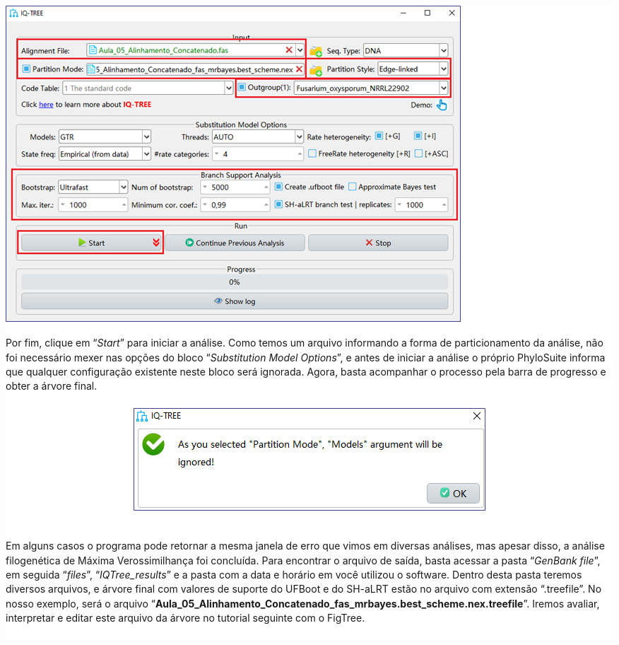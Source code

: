 <img src="https://raw.githubusercontent.com/desirrepetters/cursodefilogenia.ufpr/master/userguide/content/pt-br/docs/praticas/img/aula_06/aula_06_1.png" alt="Janela de configuração do IQ-TREE dentro do PhyloSuite e configurações específicas para análise concatenada" align="center">
</center>
<br><br>
Por fim, clique em “<i>Start</i>” para iniciar a análise. Como temos um arquivo informando a forma de particionamento da análise, não foi necessário mexer nas opções do bloco “<i>Substitution Model Options</i>”, e antes de iniciar a análise o próprio PhyloSuite informa que qualquer configuração existente neste bloco será ignorada. Agora, basta acompanhar o processo pela barra de progresso e obter a árvore final.
<br><br>
<center>
<img src="https://raw.githubusercontent.com/desirrepetters/cursodefilogenia.ufpr/master/userguide/content/pt-br/docs/praticas/img/aula_06/aula_06_2.png" alt="Aviso informando que o bloco Substitution Model Options será ignorado em função da existência de um arquivo com partições" align="center">
</center>
<br><br>
Em alguns casos o programa pode retornar a mesma janela de erro que vimos em diversas análises, mas apesar disso, a análise filogenética de Máxima Verossimilhança foi concluída. Para encontrar o arquivo de saída, basta acessar a pasta “<i>GenBank file</i>”, em seguida “<i>files</i>”, “<i>IQTree_results</i>” e a pasta com a data e horário em você utilizou o software. Dentro desta pasta teremos diversos arquivos, e árvore final com valores de suporte do UFBoot e do SH-aLRT estão no arquivo com extensão “.treefile”. No nosso exemplo, será o arquivo “<b>Aula_05_Alinhamento_Concatenado_fas_mrbayes.best_scheme.nex.treefile</b>”. Iremos avaliar, interpretar e editar este arquivo da árvore no tutorial seguinte com o FigTree.
<br><br>
</div>
